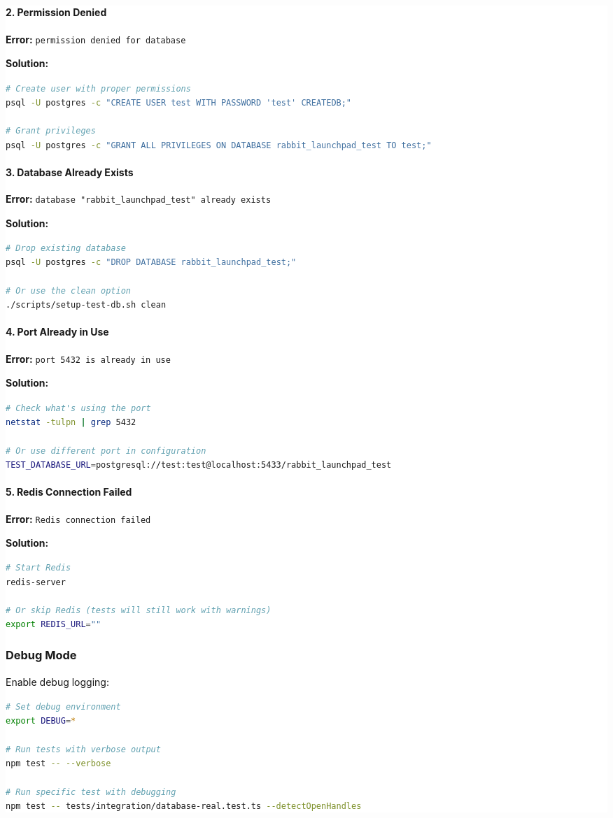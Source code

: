 #### 2. Permission Denied

**Error:** `permission denied for database`

**Solution:**
```bash
# Create user with proper permissions
psql -U postgres -c "CREATE USER test WITH PASSWORD 'test' CREATEDB;"

# Grant privileges
psql -U postgres -c "GRANT ALL PRIVILEGES ON DATABASE rabbit_launchpad_test TO test;"
```

#### 3. Database Already Exists

**Error:** `database "rabbit_launchpad_test" already exists`

**Solution:**
```bash
# Drop existing database
psql -U postgres -c "DROP DATABASE rabbit_launchpad_test;"

# Or use the clean option
./scripts/setup-test-db.sh clean
```

#### 4. Port Already in Use

**Error:** `port 5432 is already in use`

**Solution:**
```bash
# Check what's using the port
netstat -tulpn | grep 5432

# Or use different port in configuration
TEST_DATABASE_URL=postgresql://test:test@localhost:5433/rabbit_launchpad_test
```

#### 5. Redis Connection Failed

**Error:** `Redis connection failed`

**Solution:**
```bash
# Start Redis
redis-server

# Or skip Redis (tests will still work with warnings)
export REDIS_URL=""
```

### Debug Mode

Enable debug logging:

```bash
# Set debug environment
export DEBUG=*

# Run tests with verbose output
npm test -- --verbose

# Run specific test with debugging
npm test -- tests/integration/database-real.test.ts --detectOpenHandles
```
